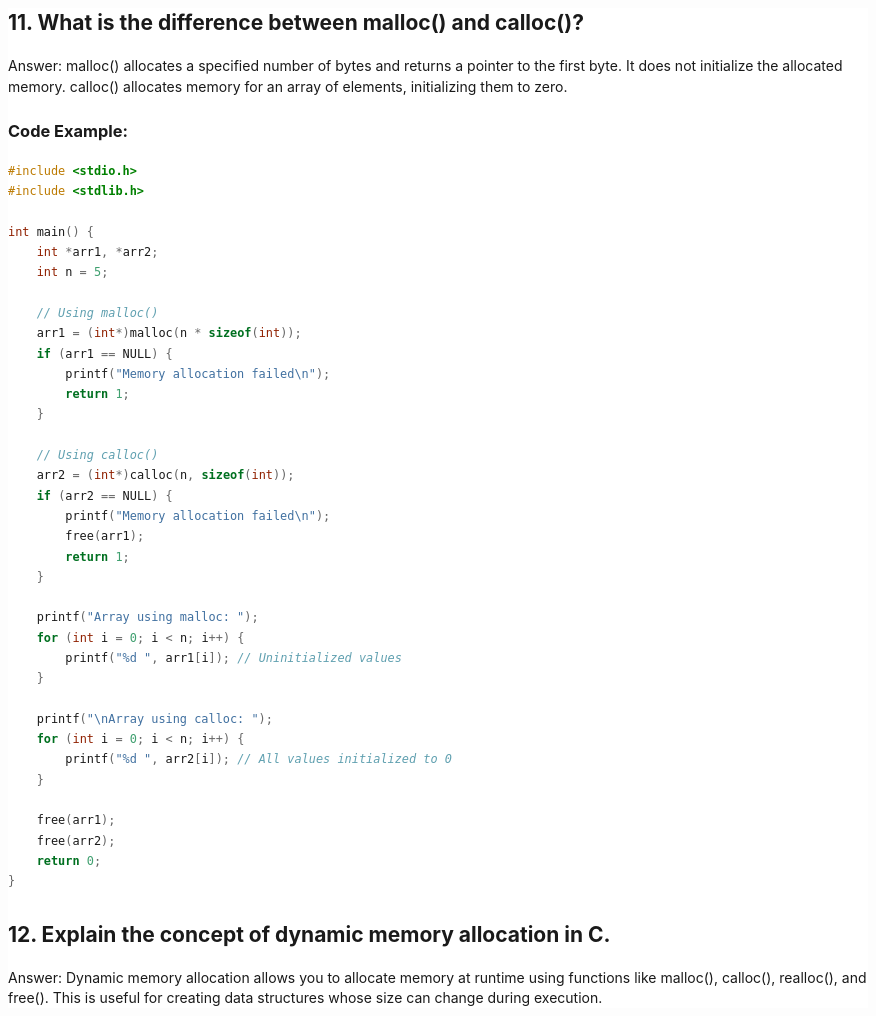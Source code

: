 ## 11. What is the difference between malloc() and calloc()?
Answer:
malloc() allocates a specified number of bytes and returns a pointer to the first byte. It does not initialize the allocated memory.
calloc() allocates memory for an array of elements, initializing them to zero.

### Code Example:

```c
#include <stdio.h>
#include <stdlib.h>

int main() {
    int *arr1, *arr2;
    int n = 5;

    // Using malloc()
    arr1 = (int*)malloc(n * sizeof(int));
    if (arr1 == NULL) {
        printf("Memory allocation failed\n");
        return 1;
    }

    // Using calloc()
    arr2 = (int*)calloc(n, sizeof(int));
    if (arr2 == NULL) {
        printf("Memory allocation failed\n");
        free(arr1);
        return 1;
    }

    printf("Array using malloc: ");
    for (int i = 0; i < n; i++) {
        printf("%d ", arr1[i]); // Uninitialized values
    }

    printf("\nArray using calloc: ");
    for (int i = 0; i < n; i++) {
        printf("%d ", arr2[i]); // All values initialized to 0
    }

    free(arr1);
    free(arr2);
    return 0;
}
```

## 12. Explain the concept of dynamic memory allocation in C.
Answer: Dynamic memory allocation allows you to allocate memory at runtime using functions like malloc(), calloc(), realloc(), and free(). This is useful for creating data structures whose size can change during execution.
